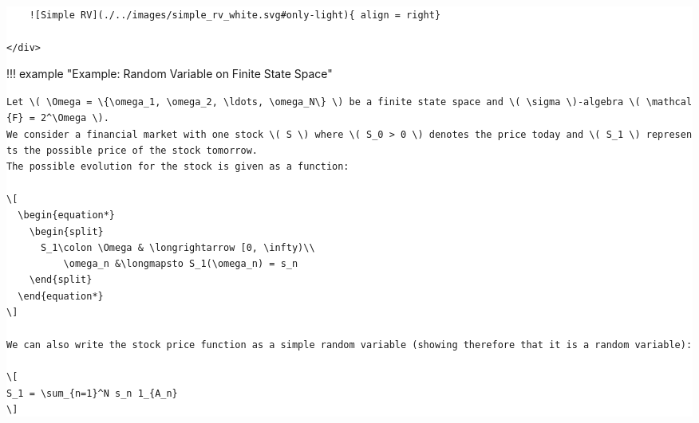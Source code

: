         ![Simple RV](./../images/simple_rv_white.svg#only-light){ align = right}

    </div>


!!! example "Example: Random Variable on Finite State Space"

    Let \( \Omega = \{\omega_1, \omega_2, \ldots, \omega_N\} \) be a finite state space and \( \sigma \)-algebra \( \mathcal{F} = 2^\Omega \).
    We consider a financial market with one stock \( S \) where \( S_0 > 0 \) denotes the price today and \( S_1 \) represents the possible price of the stock tomorrow.
    The possible evolution for the stock is given as a function:
    
    \[
      \begin{equation*}
        \begin{split}
          S_1\colon \Omega & \longrightarrow [0, \infty)\\
              \omega_n &\longmapsto S_1(\omega_n) = s_n
        \end{split}
      \end{equation*}
    \]
    
    We can also write the stock price function as a simple random variable (showing therefore that it is a random variable):
    
    \[
    S_1 = \sum_{n=1}^N s_n 1_{A_n}
    \]
    